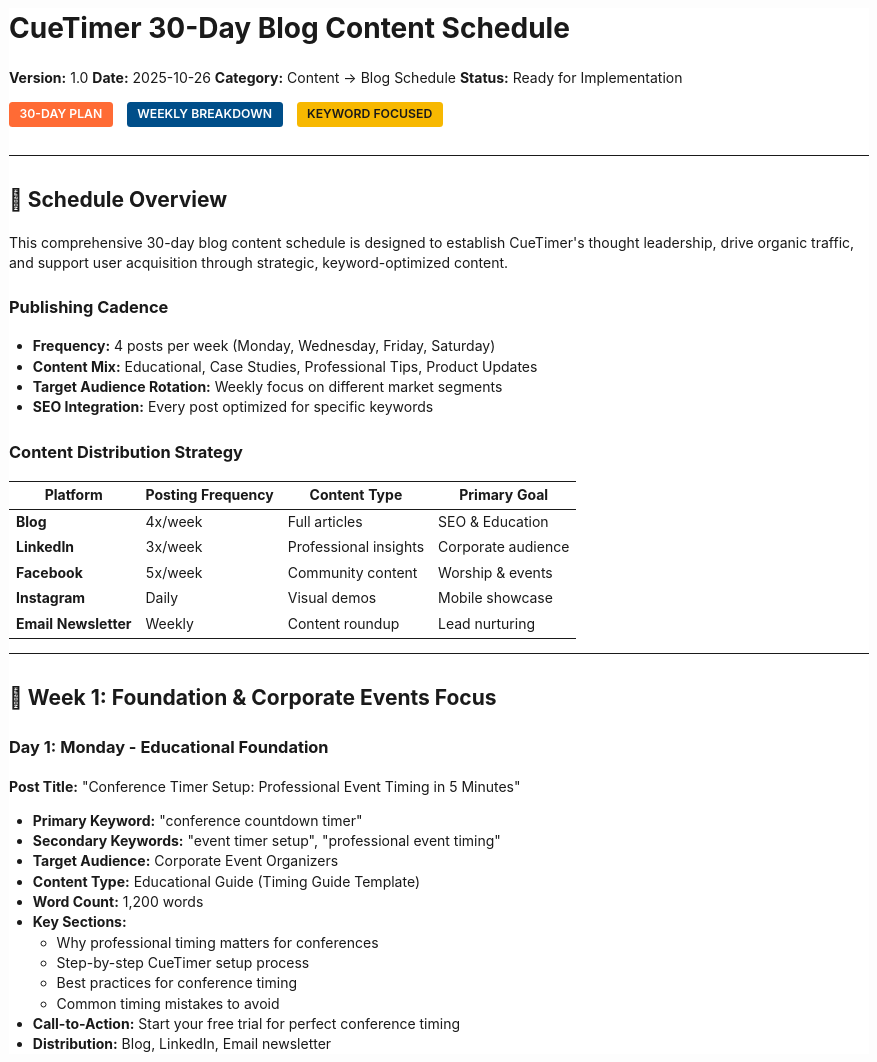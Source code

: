 # CueTimer 30-Day Blog Content Schedule

**Version:** 1.0 **Date:** 2025-10-26 **Category:** Content → Blog Schedule
**Status:** Ready for Implementation

<div style="display: flex; gap: 1rem; margin-bottom: 2rem;">
  <span style="background-color: #FF6B35; color: white; padding: 0.25rem 0.75rem; border-radius: 0.25rem; font-size: 0.875rem; font-weight: 600;">30-DAY PLAN</span>
  <span style="background-color: #004E89; color: white; padding: 0.25rem 0.75rem; border-radius: 0.25rem; font-size: 0.875rem; font-weight: 600;">WEEKLY BREAKDOWN</span>
  <span style="background-color: #F7B801; color: #1A1A1A; padding: 0.25rem 0.75rem; border-radius: 0.25rem; font-size: 0.875rem; font-weight: 600;">KEYWORD FOCUSED</span>
</div>

---

## 🎯 Schedule Overview

This comprehensive 30-day blog content schedule is designed to establish
CueTimer's thought leadership, drive organic traffic, and support user
acquisition through strategic, keyword-optimized content.

### Publishing Cadence

- **Frequency:** 4 posts per week (Monday, Wednesday, Friday, Saturday)
- **Content Mix:** Educational, Case Studies, Professional Tips, Product Updates
- **Target Audience Rotation:** Weekly focus on different market segments
- **SEO Integration:** Every post optimized for specific keywords

### Content Distribution Strategy

| Platform             | Posting Frequency | Content Type          | Primary Goal       |
| -------------------- | ----------------- | --------------------- | ------------------ |
| **Blog**             | 4x/week           | Full articles         | SEO & Education    |
| **LinkedIn**         | 3x/week           | Professional insights | Corporate audience |
| **Facebook**         | 5x/week           | Community content     | Worship & events   |
| **Instagram**        | Daily             | Visual demos          | Mobile showcase    |
| **Email Newsletter** | Weekly            | Content roundup       | Lead nurturing     |

---

## 📅 Week 1: Foundation & Corporate Events Focus

### Day 1: Monday - Educational Foundation

**Post Title:** "Conference Timer Setup: Professional Event Timing in 5 Minutes"

- **Primary Keyword:** "conference countdown timer"
- **Secondary Keywords:** "event timer setup", "professional event timing"
- **Target Audience:** Corporate Event Organizers
- **Content Type:** Educational Guide (Timing Guide Template)
- **Word Count:** 1,200 words
- **Key Sections:**
  - Why professional timing matters for conferences
  - Step-by-step CueTimer setup process
  - Best practices for conference timing
  - Common timing mistakes to avoid
- **Call-to-Action:** Start your free trial for perfect conference timing
- **Distribution:** Blog, LinkedIn, Email newsletter

